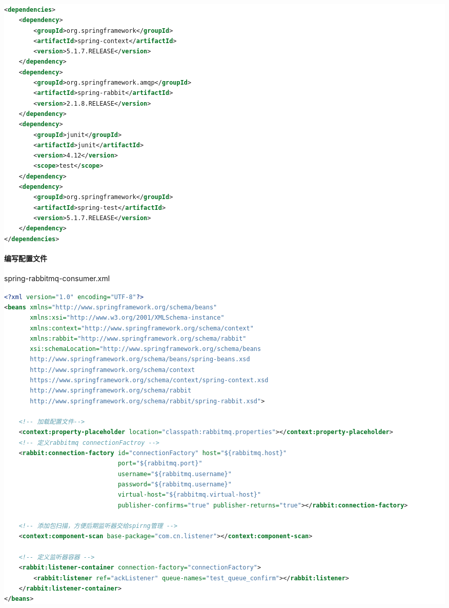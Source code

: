 ```xml
<dependencies>
    <dependency>
        <groupId>org.springframework</groupId>
        <artifactId>spring-context</artifactId>
        <version>5.1.7.RELEASE</version>
    </dependency>
    <dependency>
        <groupId>org.springframework.amqp</groupId>
        <artifactId>spring-rabbit</artifactId>
        <version>2.1.8.RELEASE</version>
    </dependency>
    <dependency>
        <groupId>junit</groupId>
        <artifactId>junit</artifactId>
        <version>4.12</version>
        <scope>test</scope>
    </dependency>
    <dependency>
        <groupId>org.springframework</groupId>
        <artifactId>spring-test</artifactId>
        <version>5.1.7.RELEASE</version>
    </dependency>
</dependencies>
```

#### 编写配置文件

spring-rabbitmq-consumer.xml

```xml
<?xml version="1.0" encoding="UTF-8"?>
<beans xmlns="http://www.springframework.org/schema/beans"
       xmlns:xsi="http://www.w3.org/2001/XMLSchema-instance"
       xmlns:context="http://www.springframework.org/schema/context"
       xmlns:rabbit="http://www.springframework.org/schema/rabbit"
       xsi:schemaLocation="http://www.springframework.org/schema/beans
       http://www.springframework.org/schema/beans/spring-beans.xsd
       http://www.springframework.org/schema/context
       https://www.springframework.org/schema/context/spring-context.xsd
       http://www.springframework.org/schema/rabbit
       http://www.springframework.org/schema/rabbit/spring-rabbit.xsd">

    <!-- 加载配置文件-->
    <context:property-placeholder location="classpath:rabbitmq.properties"></context:property-placeholder>
    <!-- 定义rabbitmq connectionFactroy -->
    <rabbit:connection-factory id="connectionFactory" host="${rabbitmq.host}"
                               port="${rabbitmq.port}"
                               username="${rabbitmq.username}"
                               password="${rabbitmq.username}"
                               virtual-host="${rabbitmq.virtual-host}"
                               publisher-confirms="true" publisher-returns="true"></rabbit:connection-factory>

    <!-- 添加包扫描，方便后期监听器交给spirng管理 -->
    <context:component-scan base-package="com.cn.listener"></context:component-scan>

    <!-- 定义监听器容器 -->
    <rabbit:listener-container connection-factory="connectionFactory">
        <rabbit:listener ref="ackListener" queue-names="test_queue_confirm"></rabbit:listener>
    </rabbit:listener-container>
</beans>
```
